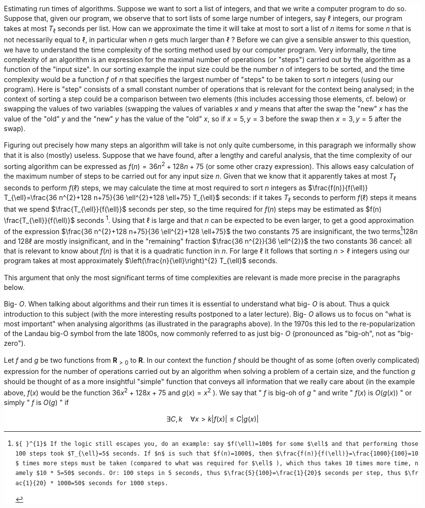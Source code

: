 Estimating run times of algorithms. Suppose we want to sort a list of integers, and that we write a computer program to do so. Suppose that, given our program, we observe that to sort lists of some large number of integers, say $\ell$ integers, our program takes at most $T_{\ell}$ seconds per list. How can we approximate the time it will take at most to sort a list of $n$ items for some $n$ that is not necessarily equal to $\ell$, in particular when $n$ gets much larger than $\ell$ ? Before we can give a sensible answer to this question, we have to understand the time complexity of the sorting method used by our computer program. Very informally, the time complexity of an algorithm is an expression for the maximal number of operations (or "steps") carried out by the algorithm as a function of the "input size". In our sorting example the input size could be the number $n$ of integers to be sorted, and the time complexity would be a function $f$ of $n$ that specifies the largest number of "steps" to be taken to sort $n$ integers (using our program). Here is "step" consists of a small constant number of operations that is relevant for the context being analysed; in the context of sorting a step could be a comparison between two elements (this includes accessing those elements, cf. below) or swapping the values of two variables (swapping the values of variables $x$ and $y$ means that after the swap the "new" $x$ has the value of the "old" $y$ and the "new" $y$ has the value of the "old" $x$, so if $x=5, y=3$ before the swap then $x=3, y=5$ after the swap).

Figuring out precisely how many steps an algorithm will take is not only quite cumbersome, in this paragraph we informally show that it is also (mostly) useless. Suppose that we have found, after a lengthy and careful analysis, that the time complexity of our sorting algorithm can be expressed as $f(n)=36 n^{2}+128 n+75$ (or some other crazy expression). This allows easy calculation of the maximum number of steps to be carried out for any input size $n$. Given that we know that it apparently takes at most $T_{\ell}$ seconds to perform $f(\ell)$ steps, we may calculate the time at most required to sort $n$ integers as $\frac{f(n)}{f(\ell)} T_{\ell}=\frac{36 n^{2}+128 n+75}{36 \ell^{2}+128 \ell+75} T_{\ell}$ seconds: if it takes $T_{\ell}$ seconds to perform $f(\ell)$ steps it means that we spend $\frac{T_{\ell}}{f(\ell)}$ seconds per step, so the time required for $f(n)$ steps may be estimated as $f(n) \frac{T_{\ell}}{f(\ell)}$ seconds ${ }^{1}$. Using that $\ell$ is large and that $n$ can be expected to be even larger, to get a good approximation of the expression $\frac{36 n^{2}+128 n+75}{36 \ell^{2}+128 \ell+75}$ the two constants 75 are insignificant, the two terms[^0]$128 n$ and $128 \ell$ are mostly insignificant, and in the "remaining" fraction $\frac{36 n^{2}}{36 \ell^{2}}$ the two constants 36 cancel: all that is relevant to know about $f(n)$ is that it is a quadratic function in $n$. For large $\ell$ it follows that sorting $n>\ell$ integers using our program takes at most approximately $\left(\frac{n}{\ell}\right)^{2} T_{\ell}$ seconds.

This argument that only the most significant terms of time complexities are relevant is made more precise in the paragraphs below.

Big- $O$. When talking about algorithms and their run times it is essential to understand what big- $O$ is about. Thus a quick introduction to this subject (with the more interesting results postponed to a later lecture). Big- $O$ allows us to focus on "what is most important" when analysing algorithms (as illustrated in the paragraphs above). In the 1970s this led to the re-popularization of the Landau big-O symbol from the late 1800s, now commonly referred to as just big- $O$ (pronounced as "big-oh", not as "big-zero").

Let $f$ and $g$ be two functions from $\mathbf{R}_{>0}$ to $\mathbf{R}$. In our context the function $f$ should be thought of as some (often overly complicated) expression for the number of operations carried out by an algorithm when solving a problem of a certain size, and the function $g$ should be thought of as a more insightful "simple" function that conveys all information that we really care about (in the example above, $f(x)$ would be the function $36 x^{2}+128 x+75$ and $g(x)=x^{2}$ ). We say that " $f$ is big-oh of $g$ " and write " $f(x)$ is $O(g(x))$ " or simply " $f$ is $O(g)$ " if

$$
\exists C, k \quad \forall x>k|f(x)| \leq C|g(x)|
$$


[^0]:    ${ }^{1}$ If the logic still escapes you, do an example: say $f(\ell)=100$ for some $\ell$ and that performing those 100 steps took $T_{\ell}=5$ seconds. If $n$ is such that $f(n)=1000$, then $\frac{f(n)}{f(\ell)}=\frac{1000}{100}=10$ times more steps must be taken (compared to what was required for $\ell$ ), which thus takes 10 times more time, namely $10 * 5=50$ seconds. Or: 100 steps in 5 seconds, thus $\frac{5}{100}=\frac{1}{20}$ seconds per step, thus $\frac{1}{20} * 1000=50$ seconds for 1000 steps.
[^1]:    ${ }^{2}$ We use that $\log \left(n^{k}\right)=k \log (n)$ (where we have $k=4$ ). This should not be confused with $(\log (n))^{k}$ which is in general not equal to $k \log (n)$. Note that for constants $k$ and $\ell$ with $0<$ $k<\ell$ we have that $\log \left(n^{k}\right)$ is $O\left(\log \left(n^{\ell}\right)\right)$, that $\log \left(n^{\ell}\right)$ is $\left.O\left(\log \left(n^{k}\right)\right)\right)$ (and thus that $\log \left(n^{k}\right)$ is $\Theta\left(\log \left(n^{\ell}\right)\right)$ and $\log \left(n^{\ell}\right)$ is $\Theta\left(\log \left(n^{k}\right)\right)$, cf. below), that $(\log (n))^{k}$ is $O\left((\log (n))^{\ell}\right)$, and that $(\log (n))^{\ell}$ is $\Omega\left((\log (n))^{k}\right)$ (cf. below), but that $(\log (n))^{\ell}$ is not $O\left((\log (n))^{k}\right)$.
[^2]:    ${ }^{3}$ You will see that in the computer science literature the symbols $O$ and $\Theta$ are often used in an incorrect manner, leading to incorrectly stated results the correct version of which can only be inferred from the context (a similar remark is made in the book right before the exercises of Section 3.2).
[^3]:    ${ }^{4}$ Reflecting the purpose of the cache, as mentioned above: "The reason to have a cache is so that it may be possible to serve future requests for data from memory in a fast manner."
[^4]:    ${ }^{5}$ Unless one likes Karatsuba a lot and decides to apply similar ideas to speed up matrix multiplication: $O\left(n^{\log _{2}(7)}\right)$ can relatively easily be achieved using Strassen's algorithm (which is "Karatsuba inspired"). More painful, but much faster, are the Coppersmith-Winograd algorithms: on Wikipedia you can find the latest matrix multiplication exponent. It is still not known if the value of the matrix multiplication exponent can be lowered further.